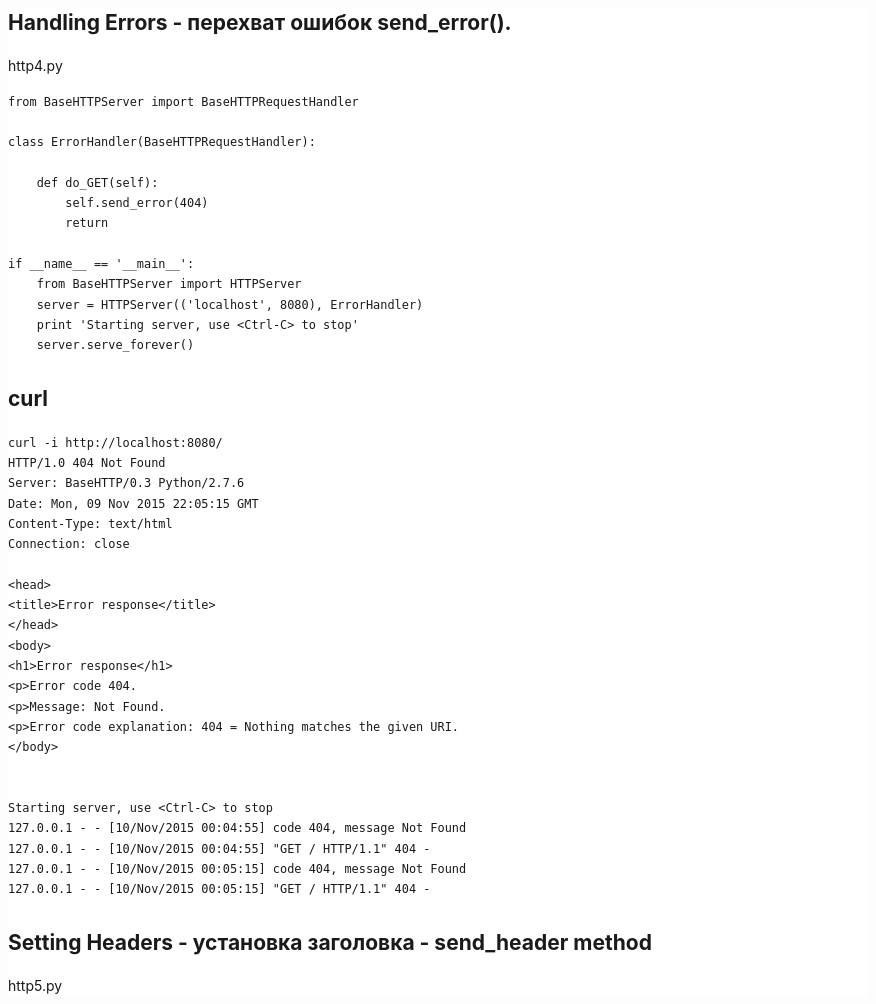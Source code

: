 ## Handling Errors - перехват ошибок send_error(). 

http4.py
```
from BaseHTTPServer import BaseHTTPRequestHandler

class ErrorHandler(BaseHTTPRequestHandler):
    
    def do_GET(self):
        self.send_error(404)
        return

if __name__ == '__main__':
    from BaseHTTPServer import HTTPServer
    server = HTTPServer(('localhost', 8080), ErrorHandler)
    print 'Starting server, use <Ctrl-C> to stop'
    server.serve_forever()
```
## curl
```
curl -i http://localhost:8080/
HTTP/1.0 404 Not Found
Server: BaseHTTP/0.3 Python/2.7.6
Date: Mon, 09 Nov 2015 22:05:15 GMT
Content-Type: text/html
Connection: close

<head>
<title>Error response</title>
</head>
<body>
<h1>Error response</h1>
<p>Error code 404.
<p>Message: Not Found.
<p>Error code explanation: 404 = Nothing matches the given URI.
</body>


Starting server, use <Ctrl-C> to stop
127.0.0.1 - - [10/Nov/2015 00:04:55] code 404, message Not Found
127.0.0.1 - - [10/Nov/2015 00:04:55] "GET / HTTP/1.1" 404 -
127.0.0.1 - - [10/Nov/2015 00:05:15] code 404, message Not Found
127.0.0.1 - - [10/Nov/2015 00:05:15] "GET / HTTP/1.1" 404 -

```
## Setting Headers - установка заголовка - send_header method 

http5.py
